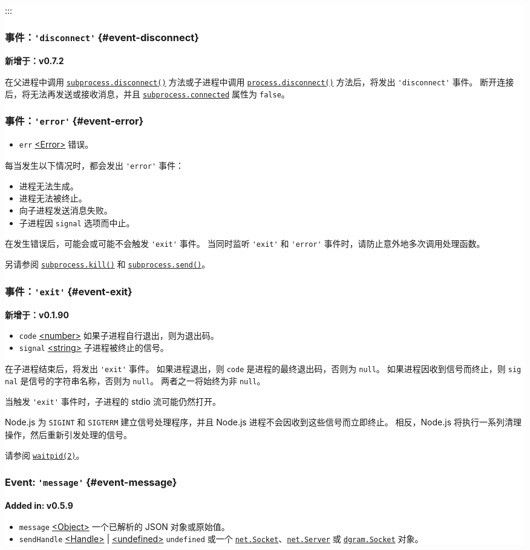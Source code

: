 :::


### 事件：`'disconnect'` {#event-disconnect}

**新增于：v0.7.2**

在父进程中调用 [`subprocess.disconnect()`](/zh/nodejs/api/child_process#subprocessdisconnect) 方法或子进程中调用 [`process.disconnect()`](/zh/nodejs/api/process#processdisconnect) 方法后，将发出 `'disconnect'` 事件。 断开连接后，将无法再发送或接收消息，并且 [`subprocess.connected`](/zh/nodejs/api/child_process#subprocessconnected) 属性为 `false`。

### 事件：`'error'` {#event-error}

- `err` [\<Error\>](https://developer.mozilla.org/en-US/docs/Web/JavaScript/Reference/Global_Objects/Error) 错误。

每当发生以下情况时，都会发出 `'error'` 事件：

- 进程无法生成。
- 进程无法被终止。
- 向子进程发送消息失败。
- 子进程因 `signal` 选项而中止。

在发生错误后，可能会或可能不会触发 `'exit'` 事件。 当同时监听 `'exit'` 和 `'error'` 事件时，请防止意外地多次调用处理函数。

另请参阅 [`subprocess.kill()`](/zh/nodejs/api/child_process#subprocesskillsignal) 和 [`subprocess.send()`](/zh/nodejs/api/child_process#subprocesssendmessage-sendhandle-options-callback)。

### 事件：`'exit'` {#event-exit}

**新增于：v0.1.90**

- `code` [\<number\>](https://developer.mozilla.org/en-US/docs/Web/JavaScript/Data_structures#Number_type) 如果子进程自行退出，则为退出码。
- `signal` [\<string\>](https://developer.mozilla.org/en-US/docs/Web/JavaScript/Data_structures#String_type) 子进程被终止的信号。

在子进程结束后，将发出 `'exit'` 事件。 如果进程退出，则 `code` 是进程的最终退出码，否则为 `null`。 如果进程因收到信号而终止，则 `signal` 是信号的字符串名称，否则为 `null`。 两者之一将始终为非 `null`。

当触发 `'exit'` 事件时，子进程的 stdio 流可能仍然打开。

Node.js 为 `SIGINT` 和 `SIGTERM` 建立信号处理程序，并且 Node.js 进程不会因收到这些信号而立即终止。 相反，Node.js 将执行一系列清理操作，然后重新引发处理的信号。

请参阅 [`waitpid(2)`](http://man7.org/linux/man-pages/man2/waitpid.2)。


### Event: `'message'` {#event-message}

**Added in: v0.5.9**

- `message` [\<Object\>](https://developer.mozilla.org/en-US/docs/Web/JavaScript/Reference/Global_Objects/Object) 一个已解析的 JSON 对象或原始值。
- `sendHandle` [\<Handle\>](/zh/nodejs/api/net#serverlistenhandle-backlog-callback) | [\<undefined\>](https://developer.mozilla.org/en-US/docs/Web/JavaScript/Data_structures#Undefined_type) `undefined` 或一个 [`net.Socket`](/zh/nodejs/api/net#class-netsocket)、[`net.Server`](/zh/nodejs/api/net#class-netserver) 或 [`dgram.Socket`](/zh/nodejs/api/dgram#class-dgramsocket) 对象。
